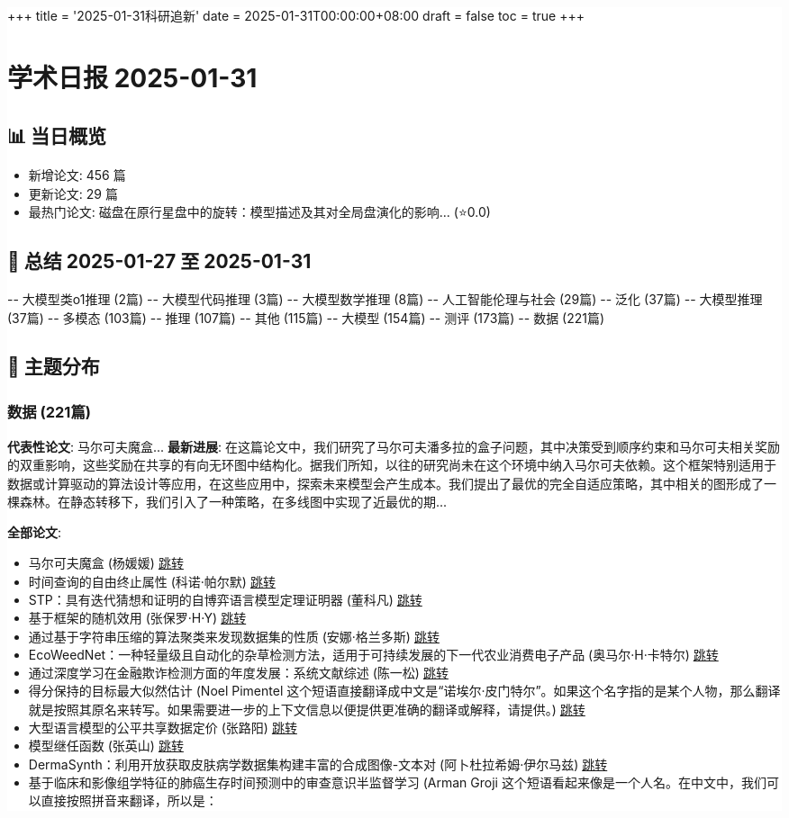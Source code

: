 +++
title = '2025-01-31科研追新'
date = 2025-01-31T00:00:00+08:00
draft = false
toc = true
+++

# 学术日报 2025-01-31

## 📊 当日概览

- 新增论文: 456 篇
- 更新论文: 29 篇
- 最热门论文: 磁盘在原行星盘中的旋转：模型描述及其对全局盘演化的影响... (⭐0.0)

## 📅 总结 2025-01-27 至 2025-01-31

  -- 大模型类o1推理 (2篇)
  -- 大模型代码推理 (3篇)
  -- 大模型数学推理 (8篇)
  -- 人工智能伦理与社会 (29篇)
  -- 泛化 (37篇)
  -- 大模型推理 (37篇)
  -- 多模态 (103篇)
  -- 推理 (107篇)
  -- 其他 (115篇)
  -- 大模型 (154篇)
  -- 测评 (173篇)
  -- 数据 (221篇)

## 🧩 主题分布

### 数据 (221篇)

**代表性论文**: 马尔可夫魔盒...
**最新进展**:
在这篇论文中，我们研究了马尔可夫潘多拉的盒子问题，其中决策受到顺序约束和马尔可夫相关奖励的双重影响，这些奖励在共享的有向无环图中结构化。据我们所知，以往的研究尚未在这个环境中纳入马尔可夫依赖。这个框架特别适用于数据或计算驱动的算法设计等应用，在这些应用中，探索未来模型会产生成本。我们提出了最优的完全自适应策略，其中相关的图形成了一棵森林。在静态转移下，我们引入了一种策略，在多线图中实现了近最优的期...

**全部论文**:

- 马尔可夫魔盒 (杨媛媛) [跳转](http://arxiv.org/abs/2502.00228v1)
- 时间查询的自由终止属性 (科诺·帕尔默) [跳转](http://arxiv.org/abs/2502.00222v1)
- STP：具有迭代猜想和证明的自博弈语言模型定理证明器 (董科凡) [跳转](http://arxiv.org/abs/2502.00212v2)
- 基于框架的随机效用 (张保罗·H·Y) [跳转](http://arxiv.org/abs/2502.00209v1)
- 通过基于字符串压缩的算法聚类来发现数据集的性质 (安娜·格兰多斯) [跳转](http://arxiv.org/abs/2502.00208v1)
- EcoWeedNet：一种轻量级且自动化的杂草检测方法，适用于可持续发展的下一代农业消费电子产品 (奥马尔·H·卡特尔) [跳转](http://arxiv.org/abs/2502.00205v1)
- 通过深度学习在金融欺诈检测方面的年度发展：系统文献综述 (陈一松) [跳转](http://arxiv.org/abs/2502.00201v1)
- 得分保持的目标最大似然估计 (Noel Pimentel 这个短语直接翻译成中文是“诺埃尔·皮门特尔”。如果这个名字指的是某个人物，那么翻译就是按照其原名来转写。如果需要进一步的上下文信息以便提供更准确的翻译或解释，请提供。) [跳转](http://arxiv.org/abs/2502.00200v1)
- 大型语言模型的公平共享数据定价 (张路阳) [跳转](http://arxiv.org/abs/2502.00198v1)
- 模型继任函数 (张英山) [跳转](http://arxiv.org/abs/2502.00197v1)
- DermaSynth：利用开放获取皮肤病学数据集构建丰富的合成图像-文本对 (阿卜杜拉希姆·伊尔马兹) [跳转](http://arxiv.org/abs/2502.00196v1)
- 基于临床和影像组学特征的肺癌生存时间预测中的审查意识半监督学习 (Arman Groji 这个短语看起来像是一个人名。在中文中，我们可以直接按照拼音来翻译，所以是：
